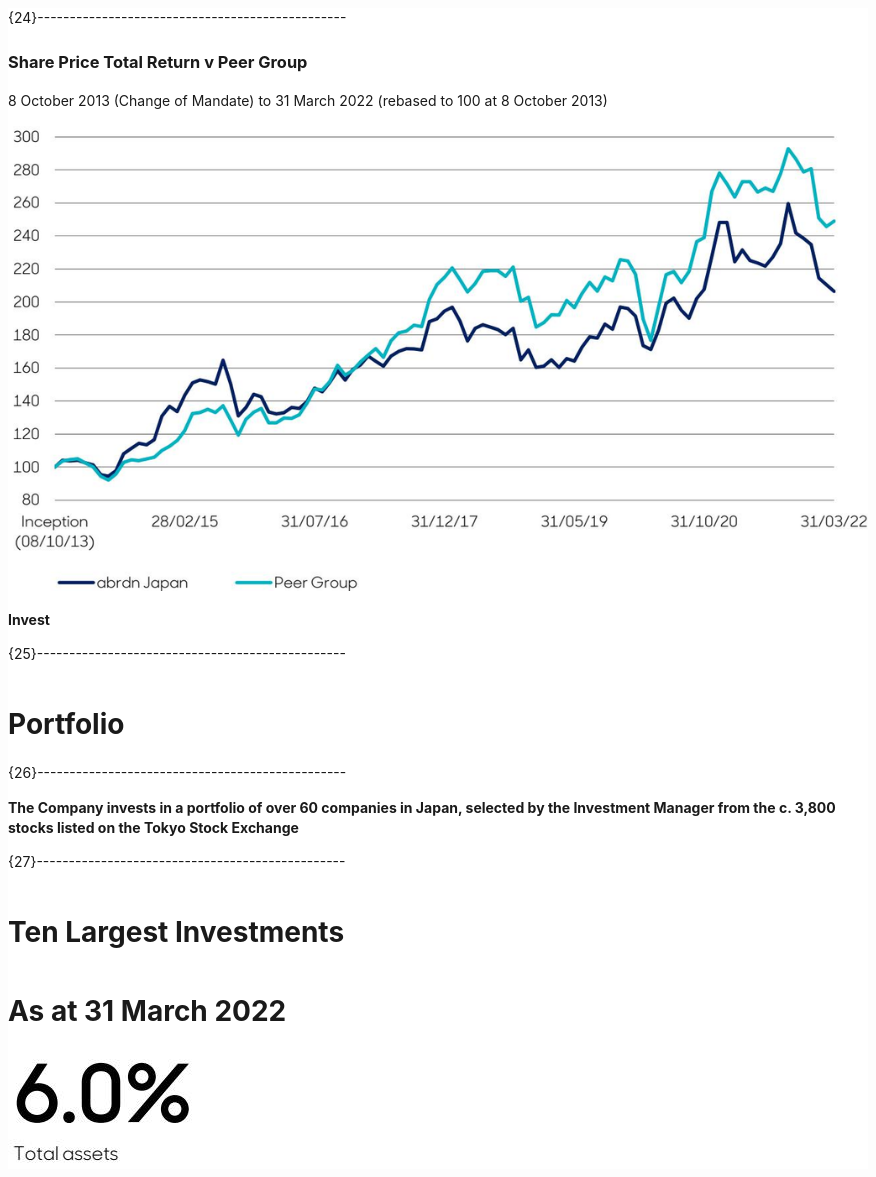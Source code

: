 {24}------------------------------------------------

### **Share Price Total Return v Peer Group**

8 October 2013 (Change of Mandate) to 31 March 2022 (rebased to 100 at 8 October 2013)

![](_page_24_Figure_2.jpeg)

**Invest** 

{25}------------------------------------------------

# **Portfolio**

{26}------------------------------------------------

**The Company invests in a portfolio of over 60 companies in Japan, selected by the Investment Manager from the c. 3,800 stocks listed on the Tokyo Stock Exchange** 

{27}------------------------------------------------

# **Ten Largest Investments**

# **As at 31 March 2022**

![](_page_27_Picture_2.jpeg)
